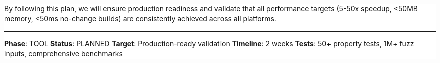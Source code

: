 By following this plan, we will ensure production readiness and validate that all performance targets (5-50x speedup, <50MB memory, <50ms no-change builds) are consistently achieved across all platforms.

---

**Phase**: TOOL
**Status**: PLANNED
**Target**: Production-ready validation
**Timeline**: 2 weeks
**Tests**: 50+ property tests, 1M+ fuzz inputs, comprehensive benchmarks
